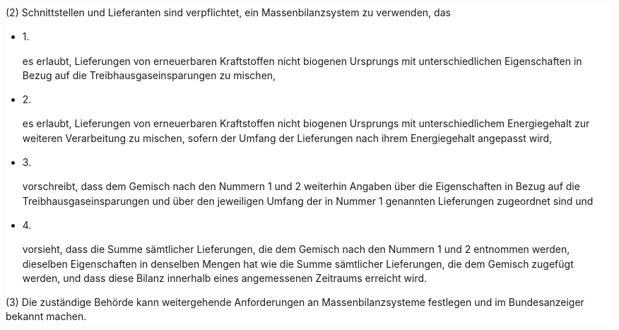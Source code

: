 </div>

<div class="jurAbsatz">

(2) Schnittstellen und Lieferanten sind verpflichtet, ein
Massenbilanzsystem zu verwenden, das

  - 1\.
    
    <div>
    
    es erlaubt, Lieferungen von erneuerbaren Kraftstoffen nicht biogenen
    Ursprungs mit unterschiedlichen Eigenschaften in Bezug auf die
    Treibhausgaseinsparungen zu mischen,
    
    </div>

  - 2\.
    
    <div>
    
    es erlaubt, Lieferungen von erneuerbaren Kraftstoffen nicht biogenen
    Ursprungs mit unterschiedlichem Energiegehalt zur weiteren
    Verarbeitung zu mischen, sofern der Umfang der Lieferungen nach
    ihrem Energiegehalt angepasst wird,
    
    </div>

  - 3\.
    
    <div>
    
    vorschreibt, dass dem Gemisch nach den Nummern 1 und 2 weiterhin
    Angaben über die Eigenschaften in Bezug auf die
    Treibhausgaseinsparungen und über den jeweiligen Umfang der in
    Nummer 1 genannten Lieferungen zugeordnet sind und
    
    </div>

  - 4\.
    
    <div>
    
    vorsieht, dass die Summe sämtlicher Lieferungen, die dem Gemisch
    nach den Nummern 1 und 2 entnommen werden, dieselben Eigenschaften
    in denselben Mengen hat wie die Summe sämtlicher Lieferungen, die
    dem Gemisch zugefügt werden, und dass diese Bilanz innerhalb eines
    angemessenen Zeitraums erreicht wird.
    
    </div>

</div>

<div class="jurAbsatz">

(3) Die zuständige Behörde kann weitergehende Anforderungen an
Massenbilanzsysteme festlegen und im Bundesanzeiger bekannt machen.

</div>

<div class="jurAbsatz">
